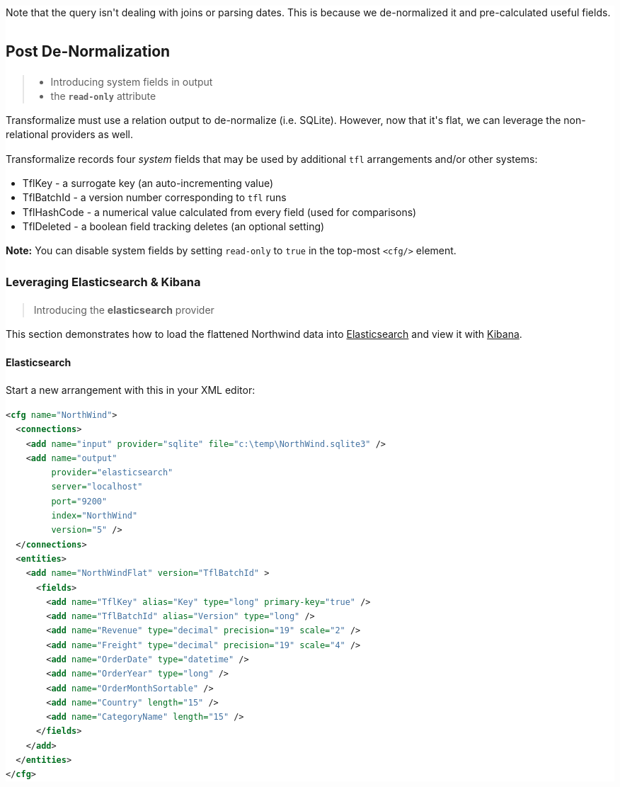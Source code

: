 Note that the query isn't dealing with joins or parsing dates. This is 
because we de-normalized it and pre-calculated useful fields.

## Post De-Normalization

> * Introducing system fields in output
> * the **`read-only`** attribute

Transformalize must use a relation output to de-normalize (i.e. SQLite).  However, now that it's flat, 
we can leverage the non-relational providers as well.

Transformalize records four *system* fields that may 
be used by additional `tfl` arrangements and/or other systems:

* TflKey - a surrogate key (an auto-incrementing value)
* TflBatchId - a version number corresponding to `tfl` runs
* TflHashCode - a numerical value calculated from every field (used for comparisons)
* TflDeleted - a boolean field tracking deletes (an optional setting)

**Note:** You can disable system fields by setting `read-only` 
to `true` in the top-most `<cfg/>` element.

### Leveraging Elasticsearch & Kibana

> Introducing the **elasticsearch** provider

This section demonstrates how to load the flattened Northwind 
data into [Elasticsearch](https://www.elastic.co/products/elasticsearch) 
and view it with [Kibana](https://www.elastic.co/products/kibana).

#### Elasticsearch

Start a new arrangement with this in your XML editor:

```xml
<cfg name="NorthWind">
  <connections>
    <add name="input" provider="sqlite" file="c:\temp\NorthWind.sqlite3" />
    <add name="output" 
         provider="elasticsearch" 
         server="localhost" 
         port="9200" 
         index="NorthWind" 
         version="5" />
  </connections>
  <entities>
    <add name="NorthWindFlat" version="TflBatchId" >
      <fields>
        <add name="TflKey" alias="Key" type="long" primary-key="true" />
        <add name="TflBatchId" alias="Version" type="long" />
        <add name="Revenue" type="decimal" precision="19" scale="2" />
        <add name="Freight" type="decimal" precision="19" scale="4" />
        <add name="OrderDate" type="datetime" />
        <add name="OrderYear" type="long" />
        <add name="OrderMonthSortable" />
        <add name="Country" length="15" />
        <add name="CategoryName" length="15" />
      </fields>
    </add>
  </entities>
</cfg>
```
